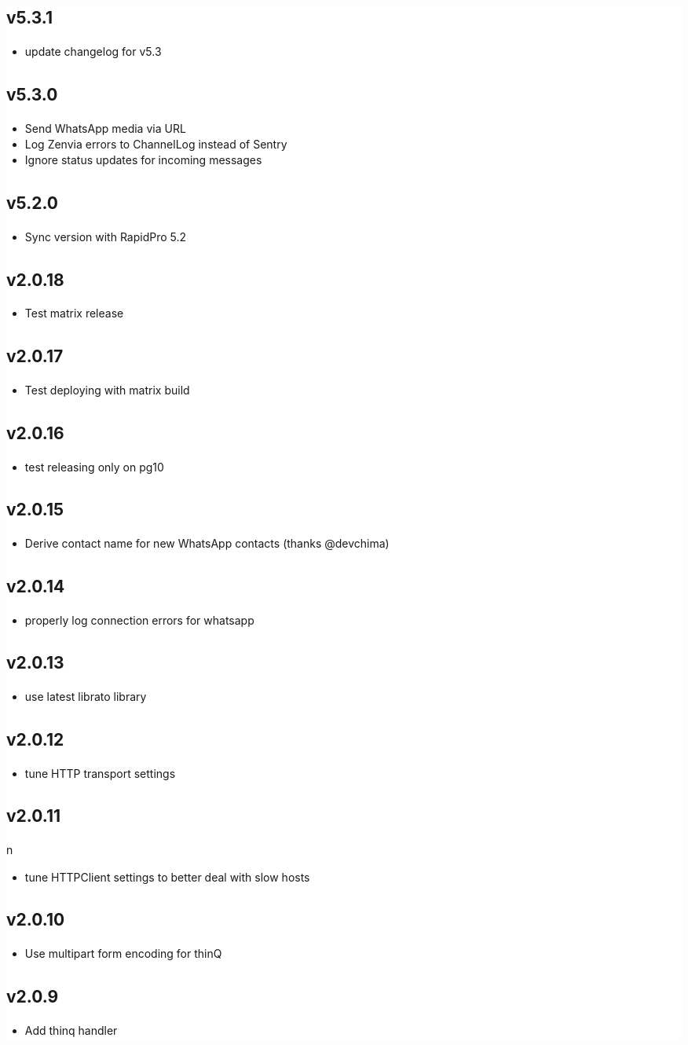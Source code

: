 v5.3.1
----------
 * update changelog for v5.3

v5.3.0
----------
 * Send WhatsApp media via URL
 * Log Zenvia errors to ChannelLog instead of Sentry
 * Ignore status updates for incoming messages	

v5.2.0
----------
 * Sync version with RapidPro 5.2

v2.0.18
----------
 * Test matrix release

v2.0.17
----------
 * Test deploying with matrix build

v2.0.16
----------
 * test releasing only on pg10

v2.0.15
----------
 * Derive contact name for new WhatsApp contacts (thanks @devchima)

v2.0.14
----------
 * properly log connection errors for whatsapp

v2.0.13
----------
 * use latest librato library

v2.0.12
----------
 * tune HTTP transport settings

v2.0.11
----------
n
 * tune HTTPClient settings to better deal with slow hosts

v2.0.10
----------
 * Use multipart form encoding for thinQ

v2.0.9
----------
 * Add thinq handler
